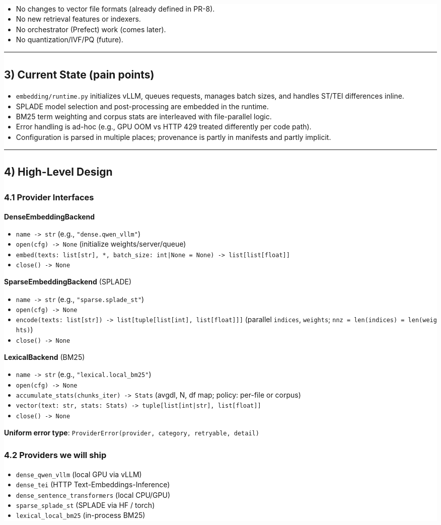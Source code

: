 * No changes to vector file formats (already defined in PR-8).
* No new retrieval features or indexers.
* No orchestrator (Prefect) work (comes later).
* No quantization/IVF/PQ (future).

---

## 3) Current State (pain points)

* `embedding/runtime.py` initializes vLLM, queues requests, manages batch sizes, and handles ST/TEI differences inline.
* SPLADE model selection and post-processing are embedded in the runtime.
* BM25 term weighting and corpus stats are interleaved with file-parallel logic.
* Error handling is ad-hoc (e.g., GPU OOM vs HTTP 429 treated differently per code path).
* Configuration is parsed in multiple places; provenance is partly in manifests and partly implicit.

---

## 4) High-Level Design

### 4.1 Provider Interfaces

**DenseEmbeddingBackend**

* `name -> str` (e.g., `"dense.qwen_vllm"`)
* `open(cfg) -> None` (initialize weights/server/queue)
* `embed(texts: list[str], *, batch_size: int|None = None) -> list[list[float]]`
* `close() -> None`

**SparseEmbeddingBackend** (SPLADE)

* `name -> str` (e.g., `"sparse.splade_st"`)
* `open(cfg) -> None`
* `encode(texts: list[str]) -> list[tuple[list[int], list[float]]]`
  (parallel `indices`, `weights`; `nnz = len(indices) = len(weights)`)
* `close() -> None`

**LexicalBackend** (BM25)

* `name -> str` (e.g., `"lexical.local_bm25"`)
* `open(cfg) -> None`
* `accumulate_stats(chunks_iter) -> Stats` (avgdl, N, df map; policy: per-file or corpus)
* `vector(text: str, stats: Stats) -> tuple[list[int|str], list[float]]`
* `close() -> None`

**Uniform error type**: `ProviderError(provider, category, retryable, detail)`

### 4.2 Providers we will ship

* `dense_qwen_vllm` (local GPU via vLLM)
* `dense_tei` (HTTP Text-Embeddings-Inference)
* `dense_sentence_transformers` (local CPU/GPU)
* `sparse_splade_st` (SPLADE via HF / torch)
* `lexical_local_bm25` (in-process BM25)
